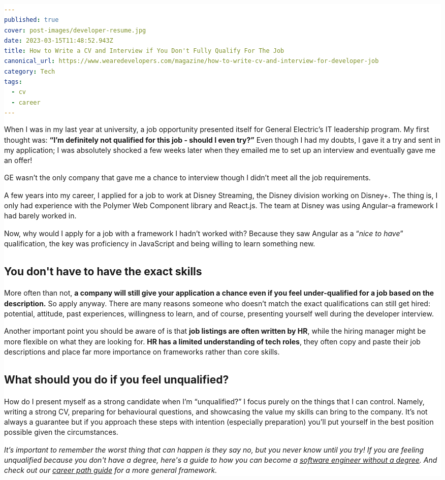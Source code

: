 ```yaml
---
published: true
cover: post-images/developer-resume.jpg
date: 2023-03-15T11:48:52.943Z
title: How to Write a CV and Interview if You Don't Fully Qualify For The Job
canonical_url: https://www.wearedevelopers.com/magazine/how-to-write-cv-and-interview-for-developer-job
category: Tech
tags:
  - cv
  - career
---
```

When I was in my last year at university, a job opportunity presented itself for General Electric’s IT leadership program. My first thought was: **“I’m definitely not qualified for this job - should I even try?”** Even though I had my doubts, I gave it a try and sent in my application; I was absolutely shocked a few weeks later when they emailed me to set up an interview and eventually gave me an offer!

GE wasn’t the only company that gave me a chance to interview though I didn’t meet all the job requirements.

A few years into my career, I applied for a job to work at Disney Streaming, the Disney division working on Disney+. The thing is, I only had experience with the Polymer Web Component library and React.js. The team at Disney was using Angular–a framework I had barely worked in.

Now, why would I apply for a job with a framework I hadn’t worked with? Because they saw Angular as a “*nice to have*” qualification, the key was proficiency in JavaScript and being willing to learn something new.

## You don't have to have the exact skills

More often than not, **a company will still give your application a chance even if you feel under-qualified for a job based on the description.** So apply anyway. There are many reasons someone who doesn’t match the exact qualifications can still get hired: potential, attitude, past experiences, willingness to learn, and of course, presenting yourself well during the developer interview.

Another important point you should be aware of is that **job listings are often written by HR**, while the hiring manager might be more flexible on what they are looking for. **HR has a limited understanding of tech roles**, they often copy and paste their job descriptions and place far more importance on frameworks rather than core skills.

## What should you do if you feel unqualified?

How do I present myself as a strong candidate when I’m “unqualified?” I focus purely on the things that I can control. Namely, writing a strong CV, preparing for behavioural questions, and showcasing the value my skills can bring to the company. It’s not always a guarantee but if you approach these steps with intention (especially preparation) you’ll put yourself in the best position possible given the circumstances.

*It’s important to remember the worst thing that can happen is they say no, but you never know until you try! If you are feeling unqualified because you don't have a degree, here's a guide to how you can become a [software engineer without a degree](https://www.wearedevelopers.com/magazine/how-to-write-cv-and-interview-for-developer-job#). And check out our [career path guide](https://www.wearedevelopers.com/magazine/career-path-for-software-engineer-guide) for a more general framework.*
